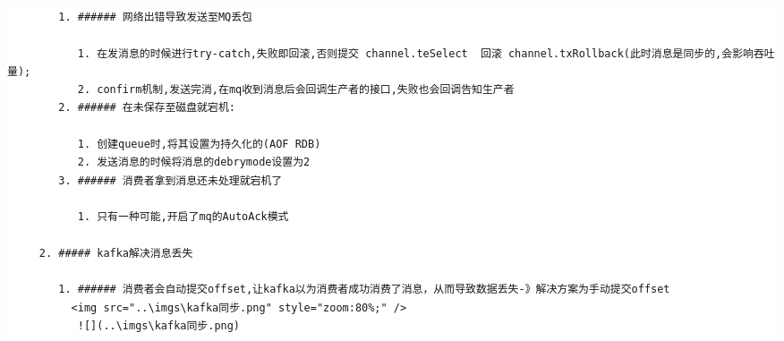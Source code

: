             1. ###### 网络出错导致发送至MQ丢包
               
               1. 在发消息的时候进行try-catch,失败即回滚,否则提交 channel.teSelect  回滚 channel.txRollback(此时消息是同步的,会影响吞吐量);
               2. confirm机制,发送完消,在mq收到消息后会回调生产者的接口,失败也会回调告知生产者
            2. ###### 在未保存至磁盘就宕机:
               
               1. 创建queue时,将其设置为持久化的(AOF RDB)
               2. 发送消息的时候将消息的debrymode设置为2
            3. ###### 消费者拿到消息还未处理就宕机了
               
               1. 只有一种可能,开启了mq的AutoAck模式
            
         2. ##### kafka解决消息丢失

            1. ###### 消费者会自动提交offset,让kafka以为消费者成功消费了消息，从而导致数据丢失-》解决方案为手动提交offset
      ​	       <img src="..\imgs\kafka同步.png" style="zoom:80%;" />
               ![](..\imgs\kafka同步.png)
